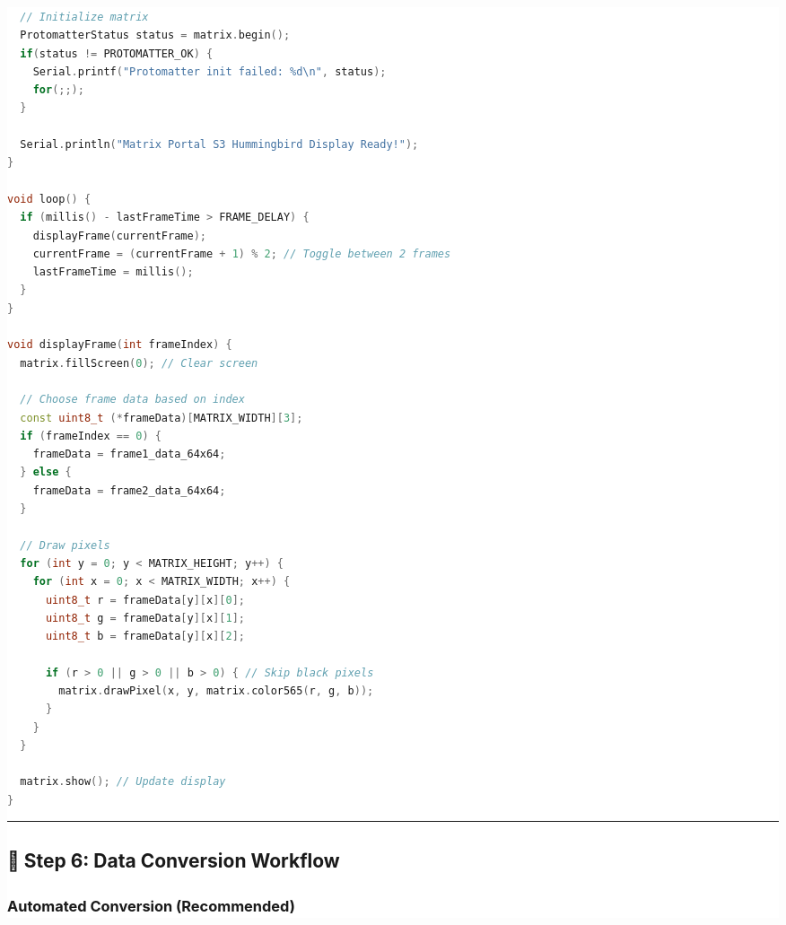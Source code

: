 ```cpp
  // Initialize matrix
  ProtomatterStatus status = matrix.begin();
  if(status != PROTOMATTER_OK) {
    Serial.printf("Protomatter init failed: %d\n", status);
    for(;;);
  }
  
  Serial.println("Matrix Portal S3 Hummingbird Display Ready!");
}

void loop() {
  if (millis() - lastFrameTime > FRAME_DELAY) {
    displayFrame(currentFrame);
    currentFrame = (currentFrame + 1) % 2; // Toggle between 2 frames
    lastFrameTime = millis();
  }
}

void displayFrame(int frameIndex) {
  matrix.fillScreen(0); // Clear screen
  
  // Choose frame data based on index
  const uint8_t (*frameData)[MATRIX_WIDTH][3];
  if (frameIndex == 0) {
    frameData = frame1_data_64x64;
  } else {
    frameData = frame2_data_64x64;
  }
  
  // Draw pixels
  for (int y = 0; y < MATRIX_HEIGHT; y++) {
    for (int x = 0; x < MATRIX_WIDTH; x++) {
      uint8_t r = frameData[y][x][0];
      uint8_t g = frameData[y][x][1];
      uint8_t b = frameData[y][x][2];
      
      if (r > 0 || g > 0 || b > 0) { // Skip black pixels
        matrix.drawPixel(x, y, matrix.color565(r, g, b));
      }
    }
  }
  
  matrix.show(); // Update display
}
```

---

## 🔄 **Step 6: Data Conversion Workflow**

### Automated Conversion (Recommended)
